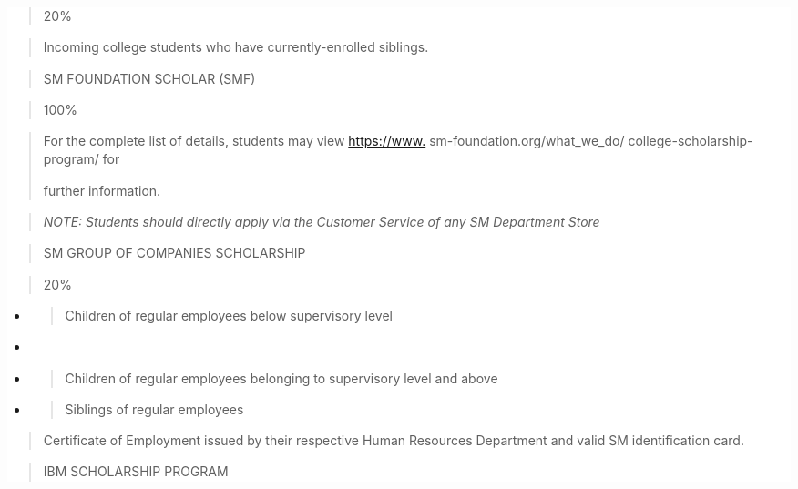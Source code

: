 <td><blockquote>
<p>20%</p>
</blockquote></td>
<td><blockquote>
<p>Incoming college students who have currently-enrolled siblings.</p>
</blockquote></td>
<td></td>
</tr>
<tr class="even">
<td><blockquote>
<p>SM FOUNDATION SCHOLAR (SMF)</p>
</blockquote></td>
<td></td>
<td></td>
</tr>
<tr class="odd">
<td><blockquote>
<p>100%</p>
</blockquote></td>
<td><blockquote>
<p>For the complete list of details, students may view <a href="http://www/">https://www.</a> sm-foundation.org/what_we_do/ college-scholarship-program/ for</p>
<p>further information.</p>
</blockquote></td>
<td><blockquote>
<p><em>NOTE: Students should directly apply via the Customer Service of any SM Department Store</em></p>
</blockquote></td>
</tr>
<tr class="even">
<td><blockquote>
<p>SM GROUP OF COMPANIES SCHOLARSHIP</p>
</blockquote></td>
<td></td>
<td></td>
</tr>
<tr class="odd">
<td><blockquote>
<p>20%</p>
</blockquote></td>
<td><ul>
<li><blockquote>
<p>Children of regular employees below supervisory level</p>
</blockquote></li>
<li></li>
<li><blockquote>
<p>Children of regular employees belonging to supervisory level and above</p>
</blockquote></li>
<li><blockquote>
<p>Siblings of regular employees</p>
</blockquote></li>
</ul></td>
<td><blockquote>
<p>Certificate of Employment issued by their respective Human Resources Department and valid SM identification card.</p>
</blockquote></td>
</tr>
<tr class="even">
<td><blockquote>
<p>IBM SCHOLARSHIP PROGRAM</p>
</blockquote></td>
<td></td>
<td></td>
</tr>